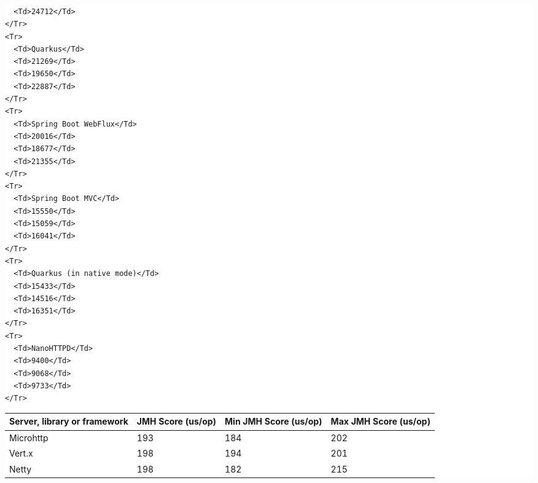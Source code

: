       <Td>24712</Td>
    </Tr>
    <Tr>
      <Td>Quarkus</Td>
      <Td>21269</Td>
      <Td>19650</Td>
      <Td>22887</Td>
    </Tr>
    <Tr>
      <Td>Spring Boot WebFlux</Td>
      <Td>20016</Td>
      <Td>18677</Td>
      <Td>21355</Td>
    </Tr>
    <Tr>
      <Td>Spring Boot MVC</Td>
      <Td>15550</Td>
      <Td>15059</Td>
      <Td>16041</Td>
    </Tr>
    <Tr>
      <Td>Quarkus (in native mode)</Td>
      <Td>15433</Td>
      <Td>14516</Td>
      <Td>16351</Td>
    </Tr>
    <Tr>
      <Td>NanoHTTPD</Td>
      <Td>9400</Td>
      <Td>9068</Td>
      <Td>9733</Td>
    </Tr>
  </Tbody>
</Table>

<Table caption="Average time results (us/op - smaller is better).">
  <Thead>
    <Tr>
      <Th>Server, library or framework</Th>
      <Th>JMH Score (us/op)</Th>
      <Th>Min JMH Score (us/op)</Th>
      <Th>Max JMH Score (us/op)</Th>
    </Tr>
  </Thead>
  <Tbody>
    <Tr>
      <Td>Microhttp</Td>
      <Td>193</Td>
      <Td>184</Td>
      <Td>202</Td>
    </Tr>
    <Tr>
      <Td>Vert.x</Td>
      <Td>198</Td>
      <Td>194</Td>
      <Td>201</Td>
    </Tr>
    <Tr>
      <Td>Netty</Td>
      <Td>198</Td>
      <Td>182</Td>
      <Td>215</Td>
    </Tr>
    <Tr>